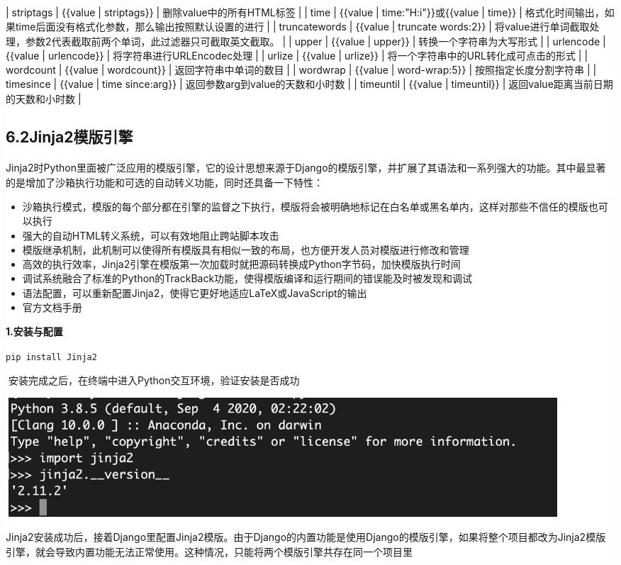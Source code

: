 | striptags        | {{value \| striptags}}                                       | 删除value中的所有HTML标签                                    |
| time             | {{value \| time:"H:i"}}或{{value \| time}}                   | 格式化时间输出，如果time后面没有格式化参数，那么输出按照默认设置的进行 |
| truncatewords    | {{value \| truncate words:2}}                                | 将value进行单词截取处理，参数2代表截取前两个单词，此过滤器只可截取英文截取。 |
| upper            | {{value \| upper}}                                           | 转换一个字符串为大写形式                                     |
| urlencode        | {{value \| urlencode}}                                       | 将字符串进行URLEncodec处理                                   |
| urlize           | {{value \| urlize}}                                          | 将一个字符串中的URL转化成可点击的形式                        |
| wordcount        | {{value \| wordcount}}                                       | 返回字符串中单词的数目                                       |
| wordwrap         | {{value \| word-wrap:5}}                                     | 按照指定长度分割字符串                                       |
| timesince        | {{value \| time since:arg}}                                  | 返回参数arg到value的天数和小时数                             |
| timeuntil        | {{value \| timeuntil}}                                       | 返回value距离当前日期的天数和小时数                          |



## **6.2Jinja2模版引擎**

​	Jinja2时Python里面被广泛应用的模版引擎，它的设计思想来源于Django的模版引擎，并扩展了其语法和一系列强大的功能。其中最显著的是增加了沙箱执行功能和可选的自动转义功能，同时还具备一下特性：

- 沙箱执行模式，模版的每个部分都在引擎的监督之下执行，模版将会被明确地标记在白名单或黑名单内，这样对那些不信任的模版也可以执行
- 强大的自动HTML转义系统，可以有效地阻止跨站脚本攻击
- 模版继承机制，此机制可以使得所有模版具有相似一致的布局，也方便开发人员对模版进行修改和管理
- 高效的执行效率，Jinja2引擎在模版第一次加载时就把源码转换成Python字节码，加快模版执行时间
- 调试系统融合了标准的Python的TrackBack功能，使得模版编译和运行期间的错误能及时被发现和调试
- 语法配置，可以重新配置Jinja2，使得它更好地适应LaTeX或JavaScript的输出
- 官方文档手册



**1.安装与配置**

```
pip install Jinja2
```

​	安装完成之后，在终端中进入Python交互环境，验证安装是否成功

​	<img src='./pics/56.png' width='90%'>

​	Jinja2安装成功后，接着Django里配置Jinja2模版。由于Django的内置功能是使用Django的模版引擎，如果将整个项目都改为Jinja2模版引擎，就会导致内置功能无法正常使用。这种情况，只能将两个模版引擎共存在同一个项目里
